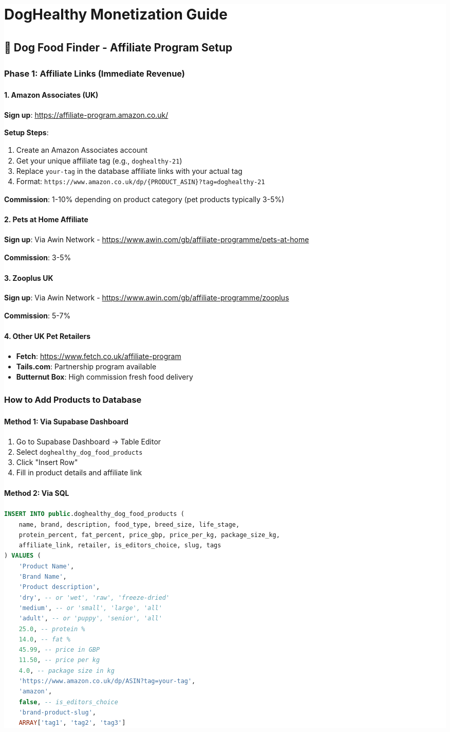 # DogHealthy Monetization Guide

## 🍖 Dog Food Finder - Affiliate Program Setup

### Phase 1: Affiliate Links (Immediate Revenue)

#### 1. Amazon Associates (UK)
**Sign up**: https://affiliate-program.amazon.co.uk/

**Setup Steps**:
1. Create an Amazon Associates account
2. Get your unique affiliate tag (e.g., `doghealthy-21`)
3. Replace `your-tag` in the database affiliate links with your actual tag
4. Format: `https://www.amazon.co.uk/dp/{PRODUCT_ASIN}?tag=doghealthy-21`

**Commission**: 1-10% depending on product category (pet products typically 3-5%)

#### 2. Pets at Home Affiliate
**Sign up**: Via Awin Network - https://www.awin.com/gb/affiliate-programme/pets-at-home

**Commission**: 3-5%

#### 3. Zooplus UK
**Sign up**: Via Awin Network - https://www.awin.com/gb/affiliate-programme/zooplus

**Commission**: 5-7%

#### 4. Other UK Pet Retailers
- **Fetch**: https://www.fetch.co.uk/affiliate-program
- **Tails.com**: Partnership program available
- **Butternut Box**: High commission fresh food delivery

### How to Add Products to Database

#### Method 1: Via Supabase Dashboard
1. Go to Supabase Dashboard → Table Editor
2. Select `doghealthy_dog_food_products`
3. Click "Insert Row"
4. Fill in product details and affiliate link

#### Method 2: Via SQL
```sql
INSERT INTO public.doghealthy_dog_food_products (
    name, brand, description, food_type, breed_size, life_stage,
    protein_percent, fat_percent, price_gbp, price_per_kg, package_size_kg,
    affiliate_link, retailer, is_editors_choice, slug, tags
) VALUES (
    'Product Name',
    'Brand Name',
    'Product description',
    'dry', -- or 'wet', 'raw', 'freeze-dried'
    'medium', -- or 'small', 'large', 'all'
    'adult', -- or 'puppy', 'senior', 'all'
    25.0, -- protein %
    14.0, -- fat %
    45.99, -- price in GBP
    11.50, -- price per kg
    4.0, -- package size in kg
    'https://www.amazon.co.uk/dp/ASIN?tag=your-tag',
    'amazon',
    false, -- is_editors_choice
    'brand-product-slug',
    ARRAY['tag1', 'tag2', 'tag3']
```